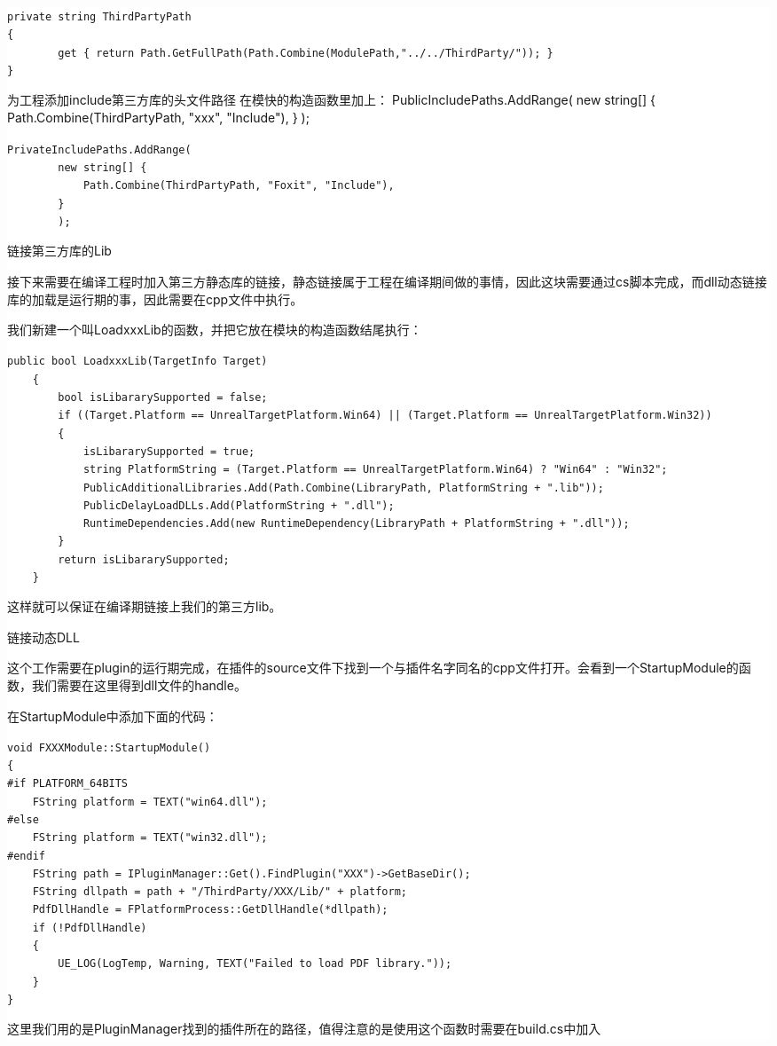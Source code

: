	private string ThirdPartyPath
	{
	        get { return Path.GetFullPath(Path.Combine(ModulePath,"../../ThirdParty/")); }
	}
为工程添加include第三方库的头文件路径
在模快的构造函数里加上：
	PublicIncludePaths.AddRange(
	        new string[] { 
	             Path.Combine(ThirdPartyPath, "xxx", "Include"),
	        }
	        );


	PrivateIncludePaths.AddRange(
	        new string[] {
	            Path.Combine(ThirdPartyPath, "Foxit", "Include"),
	        }
	        );
链接第三方库的Lib

接下来需要在编译工程时加入第三方静态库的链接，静态链接属于工程在编译期间做的事情，因此这块需要通过cs脚本完成，而dll动态链接库的加载是运行期的事，因此需要在cpp文件中执行。

我们新建一个叫LoadxxxLib的函数，并把它放在模块的构造函数结尾执行：

	public bool LoadxxxLib(TargetInfo Target)
	    {
	        bool isLibararySupported = false;
	        if ((Target.Platform == UnrealTargetPlatform.Win64) || (Target.Platform == UnrealTargetPlatform.Win32))
	        {
	            isLibararySupported = true;
	            string PlatformString = (Target.Platform == UnrealTargetPlatform.Win64) ? "Win64" : "Win32";
	            PublicAdditionalLibraries.Add(Path.Combine(LibraryPath, PlatformString + ".lib"));
	            PublicDelayLoadDLLs.Add(PlatformString + ".dll");
	            RuntimeDependencies.Add(new RuntimeDependency(LibraryPath + PlatformString + ".dll"));
	        }
	        return isLibararySupported;
	    }
这样就可以保证在编译期链接上我们的第三方lib。

链接动态DLL

这个工作需要在plugin的运行期完成，在插件的source文件下找到一个与插件名字同名的cpp文件打开。会看到一个StartupModule的函数，我们需要在这里得到dll文件的handle。

在StartupModule中添加下面的代码：

	void FXXXModule::StartupModule()
	{
	#if PLATFORM_64BITS
	    FString platform = TEXT("win64.dll");
	#else
	    FString platform = TEXT("win32.dll");
	#endif
	    FString path = IPluginManager::Get().FindPlugin("XXX")->GetBaseDir(); 
	    FString dllpath = path + "/ThirdParty/XXX/Lib/" + platform;
	    PdfDllHandle = FPlatformProcess::GetDllHandle(*dllpath);
	    if (!PdfDllHandle)
	    {
	        UE_LOG(LogTemp, Warning, TEXT("Failed to load PDF library."));
	    }
	}
这里我们用的是PluginManager找到的插件所在的路径，值得注意的是使用这个函数时需要在build.cs中加入
